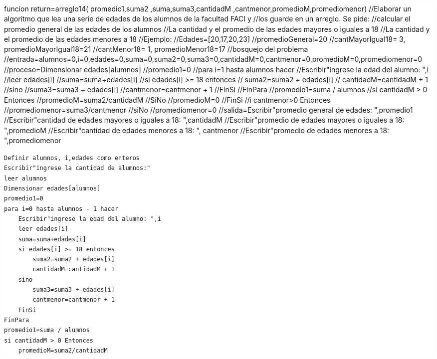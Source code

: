 funcion return=arreglo14( promedio1,suma2 ,suma,suma3,cantidadM ,cantmenor,promedioM,promediomenor)
	//Elaborar un algoritmo que lea una serie de edades de los alumnos de la facultad FACI y 
	//los guarde en un arreglo. Se pide:
	//calcular el promedio general de las edades de los alumnos
	//La cantidad y el promedio de las edades mayores o iguales a 18
	//La cantidad y el promedio de las edades menores a 18
	//Ejemplo:
	//Edades=[20,17,20,23]
	//promedioGeneral=20
	//cantMayorIgual18= 3, promedioMayorIgual18=21
	//cantMenor18= 1, promedioMenor18=17
	//bosquejo del problema
	//entrada=alumnos=0,i=0,edades=0,suma=0,suma2=0,suma3=0,cantidadM=0,cantmenor=0,promedioM=0,promediomenor=0
	//proceso=Dimensionar edades[alumnos]
	//promedio1=0
	//para i=1 hasta alumnos hacer
	//Escribir"ingrese la edad del alumno: ",i
	//leer edades[i]
	//suma=suma+edades[i]
	//si edades[i] >= 18 entonces
//	suma2=suma2 + edades[i]
//	cantidadM=cantidadM + 1
	//sino 
	//suma3=suma3 + edades[i]
	//cantmenor=cantmenor + 1
	//FinSi
	//FinPara
	//promedio1=suma / alumnos
	//si cantidadM > 0 Entonces
	//promedioM=suma2/cantidadM
	//SiNo
	//promedioM=0
	//FinSi
	//i cantmenor>0 Entonces
	//promediomenor=suma3/cantmenor
	//siNo
	//promediomenor=0
	//salida=Escribir"promedio general de edades: ",promedio1
	//Escribir"cantidad de edades mayores o iguales a 18: ",cantidadM
	//Escribir"promedio de edades mayores o iguales a 18: ",promedioM
	//Escribir"cantidad de edades menores a 18: ", cantmenor
	//Escribir"promedio de edades menores a 18: ",promediomenor

	Definir alumnos, i,edades como enteros
	Escribir"ingrese la cantidad de alumnos:"
	leer alumnos
	Dimensionar edades[alumnos]
	promedio1=0
	para i=0 hasta alumnos - 1 hacer
		Escribir"ingrese la edad del alumno: ",i
		leer edades[i]
		suma=suma+edades[i]
		si edades[i] >= 18 entonces
			suma2=suma2 + edades[i]
			cantidadM=cantidadM + 1
		sino 
			suma3=suma3 + edades[i]
			cantmenor=cantmenor + 1
		FinSi
	FinPara
	promedio1=suma / alumnos
	si cantidadM > 0 Entonces
		promedioM=suma2/cantidadM